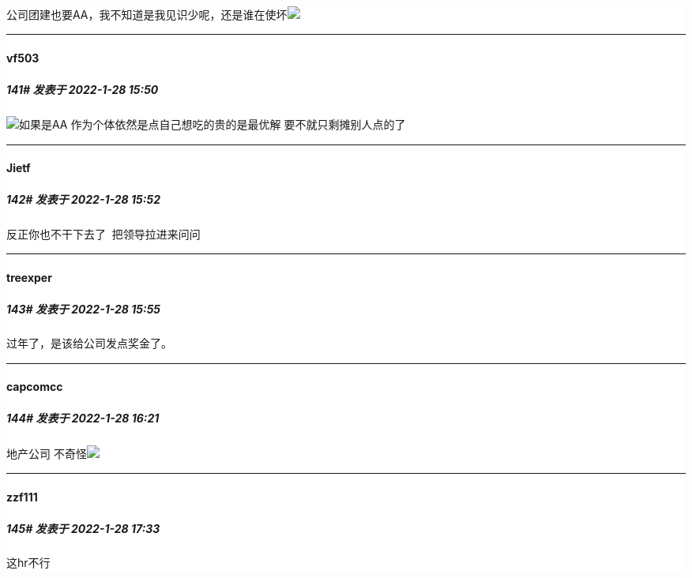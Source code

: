 公司团建也要AA，我不知道是我见识少呢，还是谁在使坏<img src="https://static.saraba1st.com/image/smiley/face2017/067.png" referrerpolicy="no-referrer">



*****

####  vf503  
##### 141#       发表于 2022-1-28 15:50

<img src="https://static.saraba1st.com/image/smiley/face2017/067.png" referrerpolicy="no-referrer">如果是AA 作为个体依然是点自己想吃的贵的是最优解 要不就只剩摊别人点的了 

*****

####  Jietf  
##### 142#       发表于 2022-1-28 15:52

反正你也不干下去了  把领导拉进来问问

*****

####  treexper  
##### 143#       发表于 2022-1-28 15:55

过年了，是该给公司发点奖金了。



*****

####  capcomcc  
##### 144#       发表于 2022-1-28 16:21

地产公司 不奇怪<img src="https://static.saraba1st.com/image/smiley/face2017/037.png" referrerpolicy="no-referrer">



*****

####  zzf111  
##### 145#       发表于 2022-1-28 17:33

这hr不行


